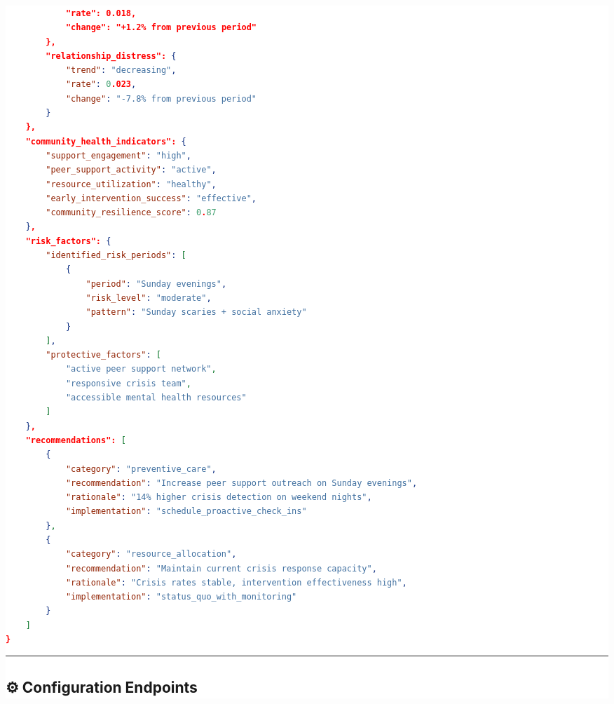 ```json
            "rate": 0.018,
            "change": "+1.2% from previous period"
        },
        "relationship_distress": {
            "trend": "decreasing",
            "rate": 0.023,
            "change": "-7.8% from previous period"
        }
    },
    "community_health_indicators": {
        "support_engagement": "high",
        "peer_support_activity": "active",
        "resource_utilization": "healthy",
        "early_intervention_success": "effective",
        "community_resilience_score": 0.87
    },
    "risk_factors": {
        "identified_risk_periods": [
            {
                "period": "Sunday evenings",
                "risk_level": "moderate",
                "pattern": "Sunday scaries + social anxiety"
            }
        ],
        "protective_factors": [
            "active peer support network",
            "responsive crisis team",
            "accessible mental health resources"
        ]
    },
    "recommendations": [
        {
            "category": "preventive_care",
            "recommendation": "Increase peer support outreach on Sunday evenings",
            "rationale": "14% higher crisis detection on weekend nights",
            "implementation": "schedule_proactive_check_ins"
        },
        {
            "category": "resource_allocation",
            "recommendation": "Maintain current crisis response capacity",
            "rationale": "Crisis rates stable, intervention effectiveness high",
            "implementation": "status_quo_with_monitoring"
        }
    ]
}
```

---

## ⚙️ Configuration Endpoints
